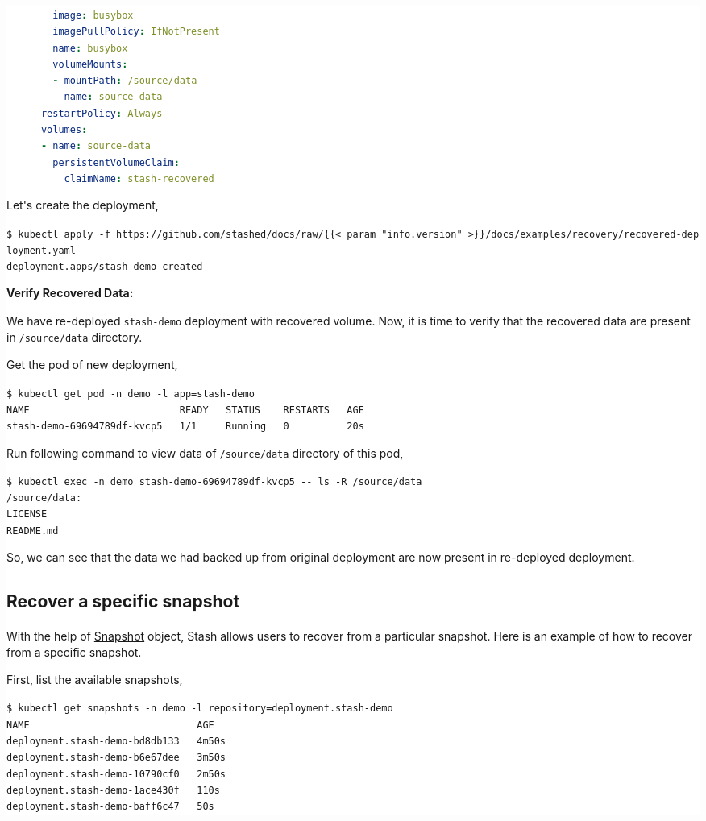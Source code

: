 ```yaml
        image: busybox
        imagePullPolicy: IfNotPresent
        name: busybox
        volumeMounts:
        - mountPath: /source/data
          name: source-data
      restartPolicy: Always
      volumes:
      - name: source-data
        persistentVolumeClaim:
          claimName: stash-recovered
```

Let's create the deployment,

```console
$ kubectl apply -f https://github.com/stashed/docs/raw/{{< param "info.version" >}}/docs/examples/recovery/recovered-deployment.yaml
deployment.apps/stash-demo created
```

**Verify Recovered Data:**

We have re-deployed `stash-demo` deployment with recovered volume. Now, it is time to verify that the recovered data are present in `/source/data` directory.

Get the pod of new deployment,

```console
$ kubectl get pod -n demo -l app=stash-demo
NAME                          READY   STATUS    RESTARTS   AGE
stash-demo-69694789df-kvcp5   1/1     Running   0          20s
```

Run following command to view data of `/source/data` directory of this pod,

```console
$ kubectl exec -n demo stash-demo-69694789df-kvcp5 -- ls -R /source/data
/source/data:
LICENSE
README.md
```

So, we can see that the data we had backed up from original deployment are now present in re-deployed deployment.

## Recover a specific snapshot

With the help of [Snapshot](/docs/v0.9.0-rc.6/concepts/crds/snapshot) object, Stash allows users to recover from a particular snapshot. Here is an example of how to recover from a specific snapshot.

First, list the available snapshots,

```console
$ kubectl get snapshots -n demo -l repository=deployment.stash-demo
NAME                             AGE
deployment.stash-demo-bd8db133   4m50s
deployment.stash-demo-b6e67dee   3m50s
deployment.stash-demo-10790cf0   2m50s
deployment.stash-demo-1ace430f   110s
deployment.stash-demo-baff6c47   50s
```
